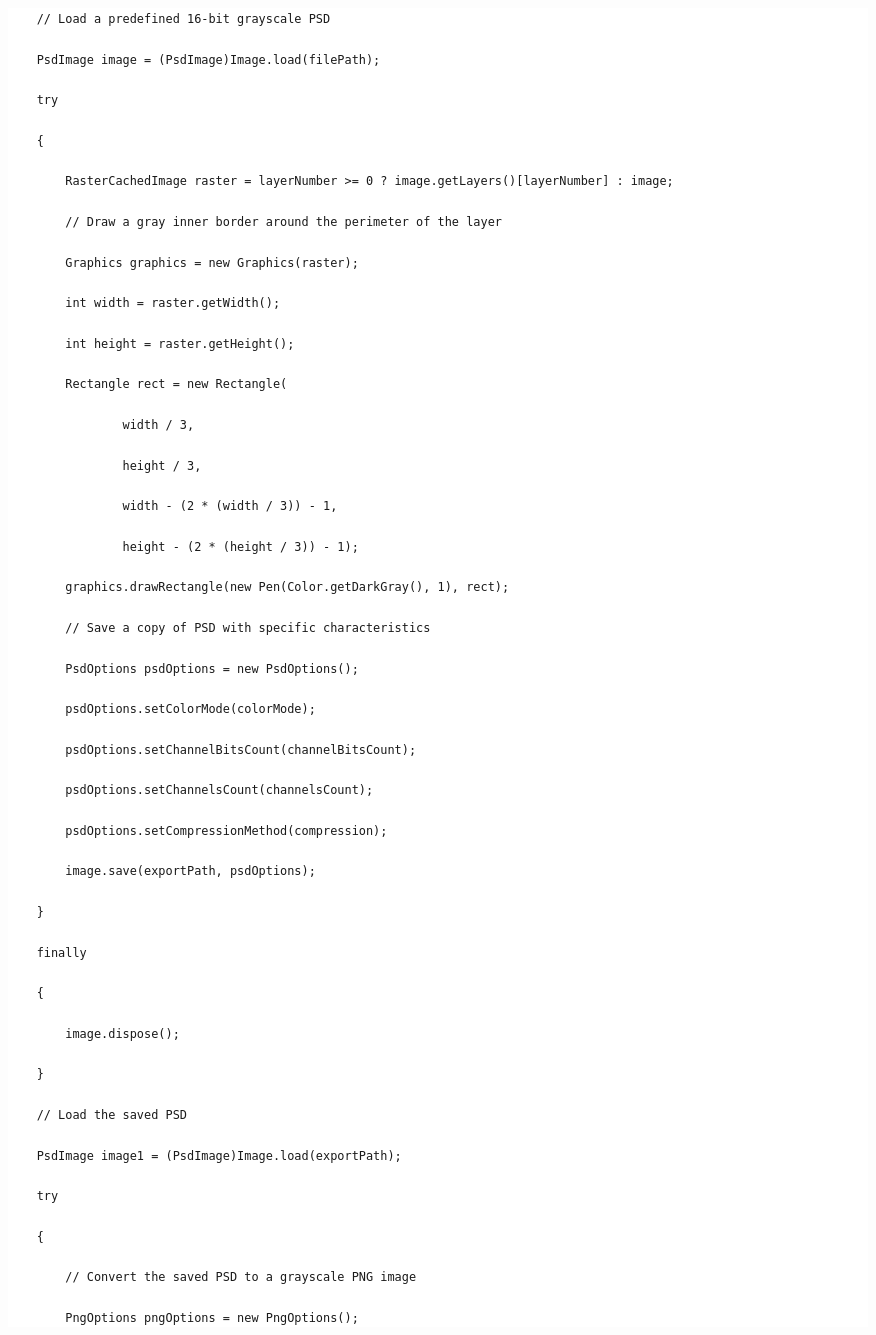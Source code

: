         // Load a predefined 16-bit grayscale PSD

        PsdImage image = (PsdImage)Image.load(filePath);

        try

        {

            RasterCachedImage raster = layerNumber >= 0 ? image.getLayers()[layerNumber] : image;

            // Draw a gray inner border around the perimeter of the layer

            Graphics graphics = new Graphics(raster);

            int width = raster.getWidth();

            int height = raster.getHeight();

            Rectangle rect = new Rectangle(

                    width / 3,

                    height / 3,

                    width - (2 * (width / 3)) - 1,

                    height - (2 * (height / 3)) - 1);

            graphics.drawRectangle(new Pen(Color.getDarkGray(), 1), rect);

            // Save a copy of PSD with specific characteristics

            PsdOptions psdOptions = new PsdOptions();

            psdOptions.setColorMode(colorMode);

            psdOptions.setChannelBitsCount(channelBitsCount);

            psdOptions.setChannelsCount(channelsCount);

            psdOptions.setCompressionMethod(compression);

            image.save(exportPath, psdOptions);

        }

        finally

        {

            image.dispose();

        }

        // Load the saved PSD

        PsdImage image1 = (PsdImage)Image.load(exportPath);

        try

        {

            // Convert the saved PSD to a grayscale PNG image

            PngOptions pngOptions = new PngOptions();
